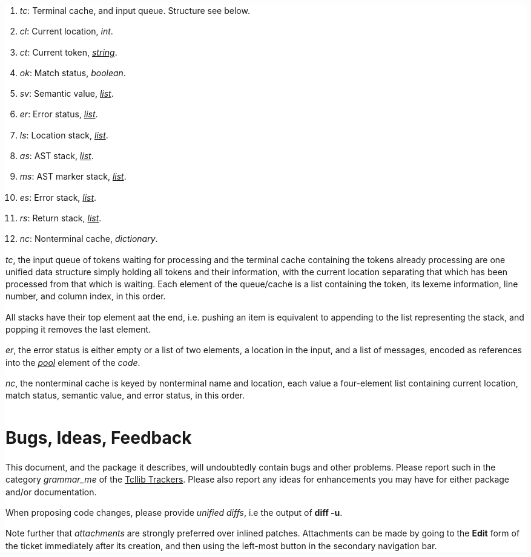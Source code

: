   1. *tc*: Terminal cache, and input queue\. Structure see below\.

  1. *cl*: Current location, *int*\.

  1. *ct*: Current token, *[string](\.\./\.\./\.\./\.\./index\.md\#string)*\.

  1. *ok*: Match status, *boolean*\.

  1. *sv*: Semantic value, *[list](\.\./\.\./\.\./\.\./index\.md\#list)*\.

  1. *er*: Error status, *[list](\.\./\.\./\.\./\.\./index\.md\#list)*\.

  1. *ls*: Location stack, *[list](\.\./\.\./\.\./\.\./index\.md\#list)*\.

  1. *as*: AST stack, *[list](\.\./\.\./\.\./\.\./index\.md\#list)*\.

  1. *ms*: AST marker stack, *[list](\.\./\.\./\.\./\.\./index\.md\#list)*\.

  1. *es*: Error stack, *[list](\.\./\.\./\.\./\.\./index\.md\#list)*\.

  1. *rs*: Return stack, *[list](\.\./\.\./\.\./\.\./index\.md\#list)*\.

  1. *nc*: Nonterminal cache, *dictionary*\.

*tc*, the input queue of tokens waiting for processing and the terminal cache
containing the tokens already processing are one unified data structure simply
holding all tokens and their information, with the current location separating
that which has been processed from that which is waiting\. Each element of the
queue/cache is a list containing the token, its lexeme information, line number,
and column index, in this order\.

All stacks have their top element aat the end, i\.e\. pushing an item is
equivalent to appending to the list representing the stack, and popping it
removes the last element\.

*er*, the error status is either empty or a list of two elements, a location
in the input, and a list of messages, encoded as references into the
*[pool](\.\./\.\./\.\./\.\./index\.md\#pool)* element of the *code*\.

*nc*, the nonterminal cache is keyed by nonterminal name and location, each
value a four\-element list containing current location, match status, semantic
value, and error status, in this order\.

# <a name='section4'></a>Bugs, Ideas, Feedback

This document, and the package it describes, will undoubtedly contain bugs and
other problems\. Please report such in the category *grammar\_me* of the
[Tcllib Trackers](http://core\.tcl\.tk/tcllib/reportlist)\. Please also report
any ideas for enhancements you may have for either package and/or documentation\.

When proposing code changes, please provide *unified diffs*, i\.e the output of
__diff \-u__\.

Note further that *attachments* are strongly preferred over inlined patches\.
Attachments can be made by going to the __Edit__ form of the ticket
immediately after its creation, and then using the left\-most button in the
secondary navigation bar\.
